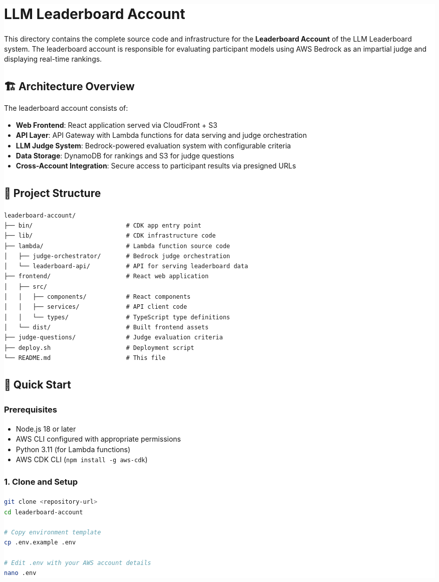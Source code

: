 # LLM Leaderboard Account

This directory contains the complete source code and infrastructure for the **Leaderboard Account** of the LLM Leaderboard system. The leaderboard account is responsible for evaluating participant models using AWS Bedrock as an impartial judge and displaying real-time rankings.

## 🏗️ Architecture Overview

The leaderboard account consists of:

- **Web Frontend**: React application served via CloudFront + S3
- **API Layer**: API Gateway with Lambda functions for data serving and judge orchestration
- **LLM Judge System**: Bedrock-powered evaluation system with configurable criteria
- **Data Storage**: DynamoDB for rankings and S3 for judge questions
- **Cross-Account Integration**: Secure access to participant results via presigned URLs

## 📁 Project Structure

```
leaderboard-account/
├── bin/                          # CDK app entry point
├── lib/                          # CDK infrastructure code
├── lambda/                       # Lambda function source code
│   ├── judge-orchestrator/       # Bedrock judge orchestration
│   └── leaderboard-api/          # API for serving leaderboard data
├── frontend/                     # React web application
│   ├── src/
│   │   ├── components/           # React components
│   │   ├── services/             # API client code
│   │   └── types/                # TypeScript type definitions
│   └── dist/                     # Built frontend assets
├── judge-questions/              # Judge evaluation criteria
├── deploy.sh                     # Deployment script
└── README.md                     # This file
```

## 🚀 Quick Start

### Prerequisites

- Node.js 18 or later
- AWS CLI configured with appropriate permissions
- Python 3.11 (for Lambda functions)
- AWS CDK CLI (`npm install -g aws-cdk`)

### 1. Clone and Setup

```bash
git clone <repository-url>
cd leaderboard-account

# Copy environment template
cp .env.example .env

# Edit .env with your AWS account details
nano .env
```
